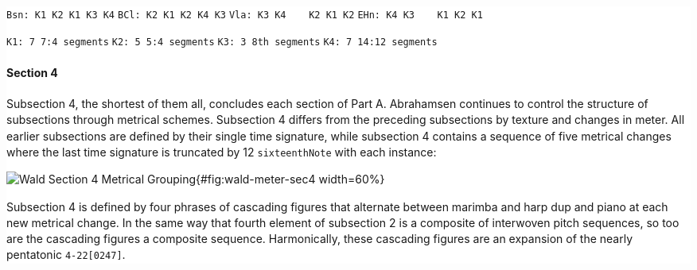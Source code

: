 `Bsn: K1 K2 K1 K3 K4`
`BCl: K2 K1 K2 K4 K3`
`Vla: K3 K4    K2 K1 K2`
`EHn: K4 K3    K1 K2 K1`

`K1: 7 7:4 segments`
`K2: 5 5:4 segments`
`K3: 3 8th segments`
`K4: 7 14:12 segments`

#### Section 4

Subsection 4, the shortest of them all, concludes each section of Part A. Abrahamsen continues to control the structure of subsections through metrical schemes. Subsection 4 differs from the preceding subsections by texture and changes in meter. All earlier subsections are defined by their single time signature, while subsection 4 contains a sequence of five metrical changes where the last time signature is truncated by 12 `sixteenthNote` with each instance:

![*Wald* Section 4 Metrical Grouping](../figures/wald-part-a-meter-sec4.png){#fig:wald-meter-sec4 width=60%}

Subsection 4 is defined by four phrases of cascading figures that alternate between marimba and harp dup and piano at each new metrical change. In the same way that fourth element of subsection 2 is a composite of interwoven pitch sequences, so too are the cascading figures a composite sequence. Harmonically, these cascading figures are an expansion of the nearly pentatonic `4-22[0247]`.